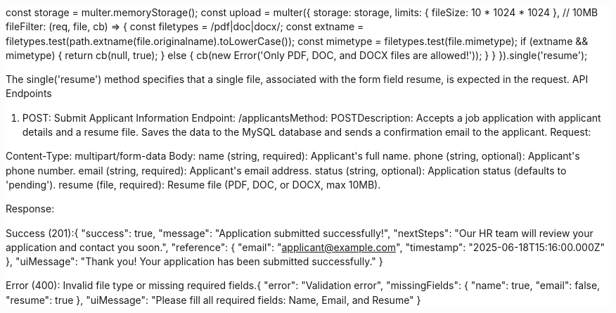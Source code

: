 const storage = multer.memoryStorage();
const upload = multer({
    storage: storage,
    limits: { fileSize: 10 * 1024 * 1024 }, // 10MB
    fileFilter: (req, file, cb) => {
        const filetypes = /pdf|doc|docx/;
        const extname = filetypes.test(path.extname(file.originalname).toLowerCase());
        const mimetype = filetypes.test(file.mimetype);
        if (extname && mimetype) {
            return cb(null, true);
        } else {
            cb(new Error('Only PDF, DOC, and DOCX files are allowed!'));
        }
    }
}).single('resume');

The single('resume') method specifies that a single file, associated with the form field resume, is expected in the request.
API Endpoints
1. POST: Submit Applicant Information
Endpoint: /applicantsMethod: POSTDescription: Accepts a job application with applicant details and a resume file. Saves the data to the MySQL database and sends a confirmation email to the applicant.
Request:

Content-Type: multipart/form-data
Body:
name (string, required): Applicant's full name.
phone (string, optional): Applicant's phone number.
email (string, required): Applicant's email address.
status (string, optional): Application status (defaults to 'pending').
resume (file, required): Resume file (PDF, DOC, or DOCX, max 10MB).



Response:

Success (201):{
  "success": true,
  "message": "Application submitted successfully!",
  "nextSteps": "Our HR team will review your application and contact you soon.",
  "reference": {
    "email": "applicant@example.com",
    "timestamp": "2025-06-18T15:16:00.000Z"
  },
  "uiMessage": "Thank you! Your application has been submitted successfully."
}


Error (400): Invalid file type or missing required fields.{
  "error": "Validation error",
  "missingFields": {
    "name": true,
    "email": false,
    "resume": true
  },
  "uiMessage": "Please fill all required fields: Name, Email, and Resume"
}
